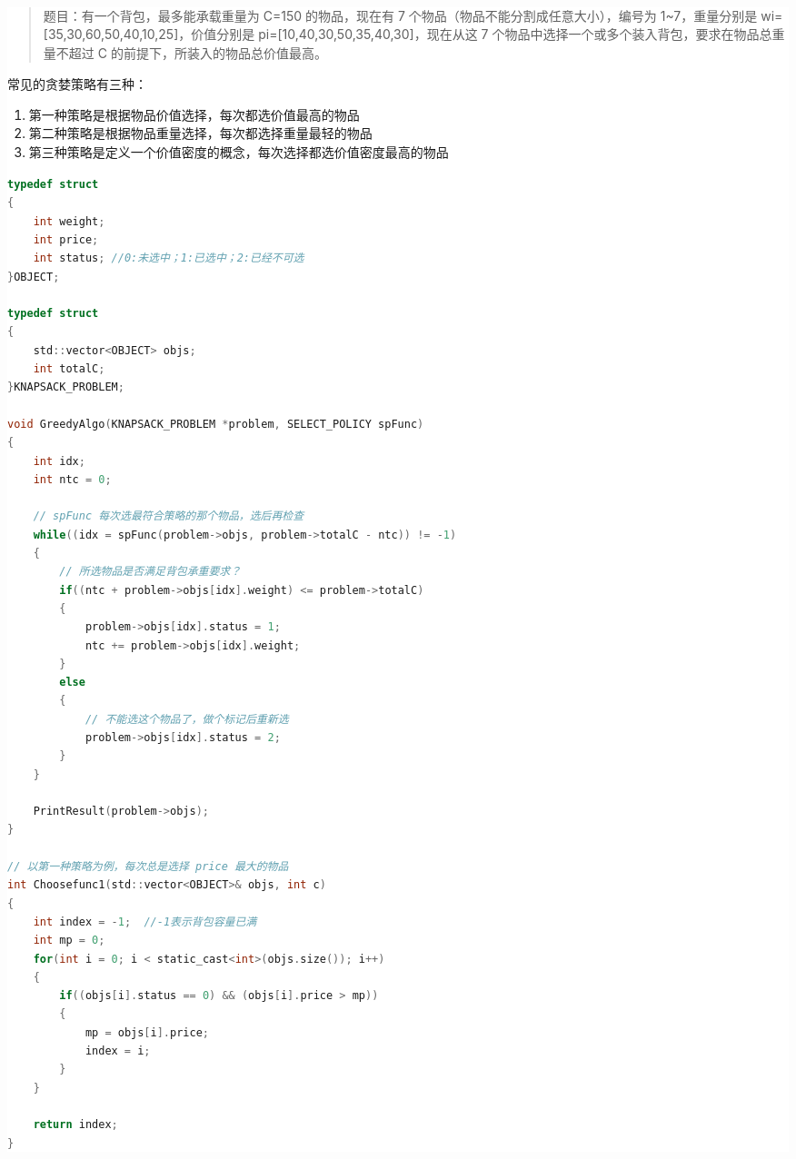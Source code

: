> 题目：有一个背包，最多能承载重量为 C=150 的物品，现在有 7 个物品（物品不能分割成任意大小），编号为 1~7，重量分别是 wi=[35,30,60,50,40,10,25]，价值分别是 pi=[10,40,30,50,35,40,30]，现在从这 7 个物品中选择一个或多个装入背包，要求在物品总重量不超过 C 的前提下，所装入的物品总价值最高。

常见的贪婪策略有三种：

1. 第一种策略是根据物品价值选择，每次都选价值最高的物品
2. 第二种策略是根据物品重量选择，每次都选择重量最轻的物品
3. 第三种策略是定义一个价值密度的概念，每次选择都选价值密度最高的物品

```c
typedef struct
{
    int weight;
    int price;
    int status; //0:未选中；1:已选中；2:已经不可选
}OBJECT;

typedef struct
{
    std::vector<OBJECT> objs;
    int totalC;
}KNAPSACK_PROBLEM;

void GreedyAlgo(KNAPSACK_PROBLEM *problem, SELECT_POLICY spFunc)
{
    int idx;
    int ntc = 0;

    // spFunc 每次选最符合策略的那个物品，选后再检查
    while((idx = spFunc(problem->objs, problem->totalC - ntc)) != -1)
    {
        // 所选物品是否满足背包承重要求？
        if((ntc + problem->objs[idx].weight) <= problem->totalC)
        {
            problem->objs[idx].status = 1;
            ntc += problem->objs[idx].weight;
        }
        else
        {
            // 不能选这个物品了，做个标记后重新选
            problem->objs[idx].status = 2; 
        }
    }

    PrintResult(problem->objs);
}

// 以第一种策略为例，每次总是选择 price 最大的物品
int Choosefunc1(std::vector<OBJECT>& objs, int c)
{
    int index = -1;  //-1表示背包容量已满
    int mp = 0;
    for(int i = 0; i < static_cast<int>(objs.size()); i++)
    {
        if((objs[i].status == 0) && (objs[i].price > mp))
        {
            mp = objs[i].price;
            index = i;
        }
    }

    return index;
}
```
